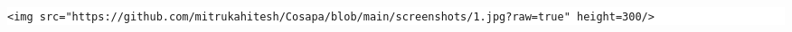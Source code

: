     <img src="https://github.com/mitrukahitesh/Cosapa/blob/main/screenshots/1.jpg?raw=true" height=300/>